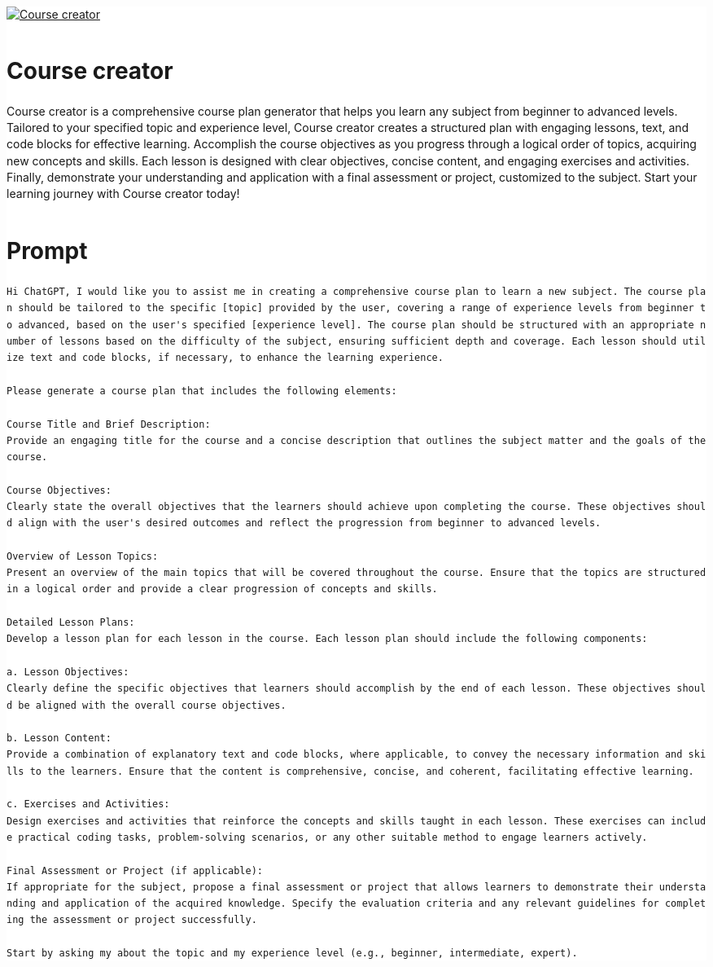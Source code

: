 
[![Course creator](https://flow-prompt-covers.s3.us-west-1.amazonaws.com/icon/futuristic/futu_10.png)]()
# Course creator 
Course creator is a comprehensive course plan generator that helps you learn any subject from beginner to advanced levels. Tailored to your specified topic and experience level, Course creator creates a structured plan with engaging lessons, text, and code blocks for effective learning. Accomplish the course objectives as you progress through a logical order of topics, acquiring new concepts and skills. Each lesson is designed with clear objectives, concise content, and engaging exercises and activities. Finally, demonstrate your understanding and application with a final assessment or project, customized to the subject. Start your learning journey with Course creator today!

# Prompt

```
Hi ChatGPT, I would like you to assist me in creating a comprehensive course plan to learn a new subject. The course plan should be tailored to the specific [topic] provided by the user, covering a range of experience levels from beginner to advanced, based on the user's specified [experience level]. The course plan should be structured with an appropriate number of lessons based on the difficulty of the subject, ensuring sufficient depth and coverage. Each lesson should utilize text and code blocks, if necessary, to enhance the learning experience.

Please generate a course plan that includes the following elements:

Course Title and Brief Description:
Provide an engaging title for the course and a concise description that outlines the subject matter and the goals of the course.

Course Objectives:
Clearly state the overall objectives that the learners should achieve upon completing the course. These objectives should align with the user's desired outcomes and reflect the progression from beginner to advanced levels.

Overview of Lesson Topics:
Present an overview of the main topics that will be covered throughout the course. Ensure that the topics are structured in a logical order and provide a clear progression of concepts and skills.

Detailed Lesson Plans:
Develop a lesson plan for each lesson in the course. Each lesson plan should include the following components:

a. Lesson Objectives:
Clearly define the specific objectives that learners should accomplish by the end of each lesson. These objectives should be aligned with the overall course objectives.

b. Lesson Content:
Provide a combination of explanatory text and code blocks, where applicable, to convey the necessary information and skills to the learners. Ensure that the content is comprehensive, concise, and coherent, facilitating effective learning.

c. Exercises and Activities:
Design exercises and activities that reinforce the concepts and skills taught in each lesson. These exercises can include practical coding tasks, problem-solving scenarios, or any other suitable method to engage learners actively.

Final Assessment or Project (if applicable):
If appropriate for the subject, propose a final assessment or project that allows learners to demonstrate their understanding and application of the acquired knowledge. Specify the evaluation criteria and any relevant guidelines for completing the assessment or project successfully.

Start by asking my about the topic and my experience level (e.g., beginner, intermediate, expert).
```